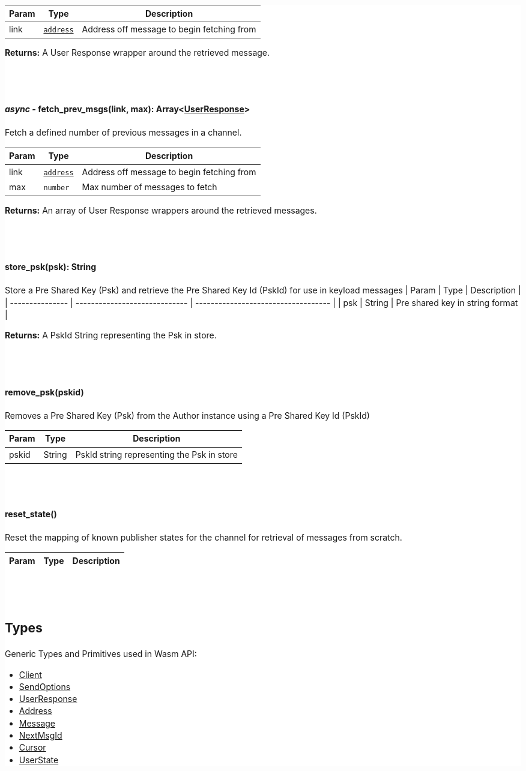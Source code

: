 | Param           | Type                          | Description                         |
| --------------- | ----------------------------- | ----------------------------------- |
| link            | [`address`](#Address)         | Address off message to begin fetching from |

**Returns:** A User Response wrapper around the retrieved message.

<br/><br/>
#### _async -_ fetch_prev_msgs(link, max): Array<[UserResponse](#UserResponse)>
Fetch a defined number of previous messages in a channel.

| Param           | Type                          | Description                         |
| --------------- | ----------------------------- | ----------------------------------- |
| link            | [`address`](#Address)         | Address off message to begin fetching from |
| max             | `number`                      | Max number of messages to fetch     |

**Returns:** An array of User Response wrappers around the retrieved messages.

<br/><br/>
#### store_psk(psk): String 
Store a Pre Shared Key (Psk) and retrieve the Pre Shared Key Id (PskId) for use in keyload messages 
| Param           | Type                          | Description                         |
| --------------- | ----------------------------- | ----------------------------------- |
| psk             | String                        | Pre shared key in string format     |

**Returns:** A PskId String representing the Psk in store.

<br/><br/>
#### remove_psk(pskid)
Removes a Pre Shared Key (Psk) from the Author instance using a Pre Shared Key Id (PskId)

| Param           | Type                                   | Description              |
| --------------- | -------------------------------------- | ------------------------ |
| pskid           | String                                 | PskId string representing the Psk in store |

<br/><br/>
#### reset_state()
Reset the mapping of known publisher states for the channel for retrieval of messages from scratch.

| Param           | Type                | Description               |
| --------------- | ------------------- | ------------------------- |

<br/><br/>
## Types
Generic Types and Primitives used in Wasm API:
- [Client](#Client)
- [SendOptions](#SendOptions)
- [UserResponse](#UserResponse)
- [Address](#Address)
- [Message](#Message)
- [NextMsgId](#NextMsgId)
- [Cursor](#Cursor)
- [UserState](#UserState)
